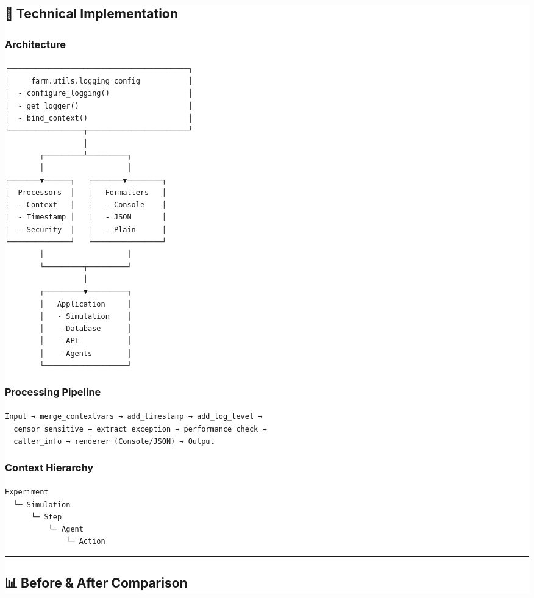 ## 🔧 Technical Implementation

### Architecture
```
┌─────────────────────────────────────────┐
│     farm.utils.logging_config           │
│  - configure_logging()                  │
│  - get_logger()                         │
│  - bind_context()                       │
└─────────────────┬───────────────────────┘
                  │
        ┌─────────┴─────────┐
        │                   │
┌───────▼──────┐   ┌───────▼────────┐
│  Processors  │   │   Formatters   │
│  - Context   │   │   - Console    │
│  - Timestamp │   │   - JSON       │
│  - Security  │   │   - Plain      │
└──────────────┘   └────────────────┘
        │                   │
        └─────────┬─────────┘
                  │
        ┌─────────▼─────────┐
        │   Application     │
        │   - Simulation    │
        │   - Database      │
        │   - API           │
        │   - Agents        │
        └───────────────────┘
```

### Processing Pipeline
```
Input → merge_contextvars → add_timestamp → add_log_level →
  censor_sensitive → extract_exception → performance_check →
  caller_info → renderer (Console/JSON) → Output
```

### Context Hierarchy
```
Experiment
  └─ Simulation
      └─ Step
          └─ Agent
              └─ Action
```

---

## 📊 Before & After Comparison
